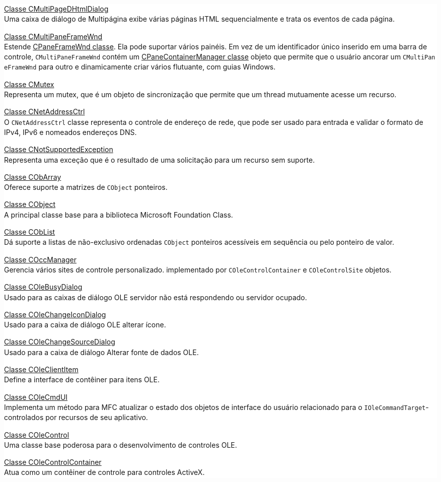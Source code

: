  [Classe CMultiPageDHtmlDialog](../../mfc/reference/cmultipagedhtmldialog-class.md)  
 Uma caixa de diálogo de Multipágina exibe várias páginas HTML sequencialmente e trata os eventos de cada página.  
  
 [Classe CMultiPaneFrameWnd](../../mfc/reference/cmultipaneframewnd-class.md)  
 Estende [CPaneFrameWnd classe](../../mfc/reference/cpaneframewnd-class.md). Ela pode suportar vários painéis. Em vez de um identificador único inserido em uma barra de controle, `CMultiPaneFrameWnd` contém um [CPaneContainerManager classe](../../mfc/reference/cpanecontainermanager-class.md) objeto que permite que o usuário ancorar um `CMultiPaneFrameWnd` para outro e dinamicamente criar vários flutuante, com guias Windows.  
  
 [Classe CMutex](../../mfc/reference/cmutex-class.md)  
 Representa um mutex, que é um objeto de sincronização que permite que um thread mutuamente acesse um recurso.  
  
 [Classe CNetAddressCtrl](../../mfc/reference/cnetaddressctrl-class.md)  
 O `CNetAddressCtrl` classe representa o controle de endereço de rede, que pode ser usado para entrada e validar o formato de IPv4, IPv6 e nomeados endereços DNS.  
  
 [Classe CNotSupportedException](../../mfc/reference/cnotsupportedexception-class.md)  
 Representa uma exceção que é o resultado de uma solicitação para um recurso sem suporte.  
  
 [Classe CObArray](../../mfc/reference/cobarray-class.md)  
 Oferece suporte a matrizes de `CObject` ponteiros.  
  
 [Classe CObject](../../mfc/reference/cobject-class.md)  
 A principal classe base para a biblioteca Microsoft Foundation Class.  
  
 [Classe CObList](../../mfc/reference/coblist-class.md)  
 Dá suporte a listas de não-exclusivo ordenadas `CObject` ponteiros acessíveis em sequência ou pelo ponteiro de valor.  
  
 [Classe COccManager](../../mfc/reference/coccmanager-class.md)  
 Gerencia vários sites de controle personalizado. implementado por `COleControlContainer` e `COleControlSite` objetos.  
  
 [Classe COleBusyDialog](../../mfc/reference/colebusydialog-class.md)  
 Usado para as caixas de diálogo OLE servidor não está respondendo ou servidor ocupado.  
  
 [Classe COleChangeIconDialog](../../mfc/reference/colechangeicondialog-class.md)  
 Usado para a caixa de diálogo OLE alterar ícone.  
  
 [Classe COleChangeSourceDialog](../../mfc/reference/colechangesourcedialog-class.md)  
 Usado para a caixa de diálogo Alterar fonte de dados OLE.  
  
 [Classe COleClientItem](../../mfc/reference/coleclientitem-class.md)  
 Define a interface de contêiner para itens OLE.  
  
 [Classe COleCmdUI](../../mfc/reference/colecmdui-class.md)  
 Implementa um método para MFC atualizar o estado dos objetos de interface do usuário relacionado para o `IOleCommandTarget`-controlados por recursos de seu aplicativo.  
  
 [Classe COleControl](../../mfc/reference/colecontrol-class.md)  
 Uma classe base poderosa para o desenvolvimento de controles OLE.  
  
 [Classe COleControlContainer](../../mfc/reference/colecontrolcontainer-class.md)  
 Atua como um contêiner de controle para controles ActiveX.  
  